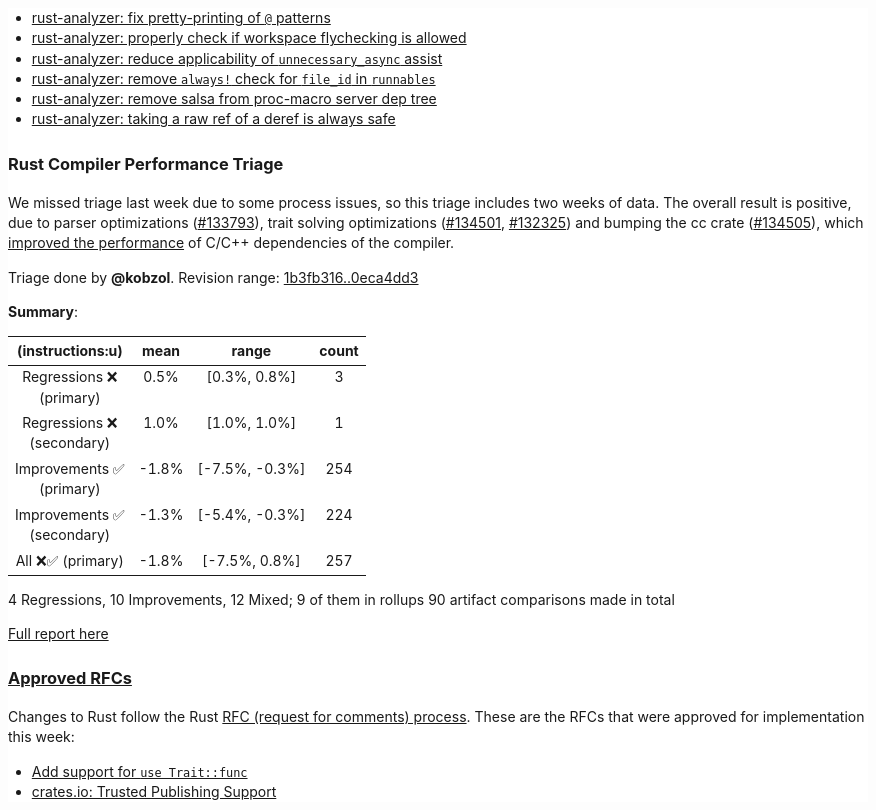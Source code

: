 * [rust-analyzer: fix pretty-printing of `@` patterns](https://github.com/rust-lang/rust-analyzer/pull/18708)
* [rust-analyzer: properly check if workspace flychecking is allowed](https://github.com/rust-lang/rust-analyzer/pull/18738)
* [rust-analyzer: reduce applicability of `unnecessary_async` assist](https://github.com/rust-lang/rust-analyzer/pull/18726)
* [rust-analyzer: remove `always!` check for `file_id` in `runnables`](https://github.com/rust-lang/rust-analyzer/pull/18727)
* [rust-analyzer: remove salsa from proc-macro server dep tree](https://github.com/rust-lang/rust-analyzer/pull/18710)
* [rust-analyzer: taking a raw ref of a deref is always safe](https://github.com/rust-lang/rust-analyzer/pull/18711)

### Rust Compiler Performance Triage

We missed triage last week due to some process issues, so this triage includes two weeks of data. The overall result is positive, due to parser optimizations ([#133793](https://github.com/rust-lang/rust/pull/133793)), trait solving optimizations ([#134501](https://github.com/rust-lang/rust/pull/134501), [#132325](https://github.com/rust-lang/rust/pull/132325)) and bumping the cc crate ([#134505](https://github.com/rust-lang/rust/pull/134505)), which [improved the performance](https://github.com/rust-lang/cc-rs/pull/1279) of C/C++ dependencies of the compiler.

Triage done by **@kobzol**.
Revision range: [1b3fb316..0eca4dd3](https://perf.rust-lang.org/?start=1b3fb316751227d30b1523ed0e3f00d83956d4d0&end=0eca4dd3205a01dba4bd7b7c140ec370aff03440&absolute=false&stat=instructions%3Au)

**Summary**:

| (instructions:u)                   | mean  | range          | count |
|:----------------------------------:|:-----:|:--------------:|:-----:|
| Regressions ❌ <br /> (primary)    | 0.5%  | [0.3%, 0.8%]   | 3     |
| Regressions ❌ <br /> (secondary)  | 1.0%  | [1.0%, 1.0%]   | 1     |
| Improvements ✅ <br /> (primary)   | -1.8% | [-7.5%, -0.3%] | 254   |
| Improvements ✅ <br /> (secondary) | -1.3% | [-5.4%, -0.3%] | 224   |
| All ❌✅ (primary)                 | -1.8% | [-7.5%, 0.8%]  | 257   |

4 Regressions, 10 Improvements, 12 Mixed; 9 of them in rollups
90 artifact comparisons made in total

[Full report here](https://github.com/rust-lang/rustc-perf/blob/457d83dc231ed684e9f09e96fdf41f45bed0fe67/triage/2024-12-23.md)

### [Approved RFCs](https://github.com/rust-lang/rfcs/commits/master)

Changes to Rust follow the Rust [RFC (request for comments) process](https://github.com/rust-lang/rfcs#rust-rfcs). These
are the RFCs that were approved for implementation this week:

* [Add support for `use Trait::func`](https://github.com/rust-lang/rfcs/pull/3591)
* [crates.io: Trusted Publishing Support](https://github.com/rust-lang/rfcs/pull/3691)


[submit_crate]: https://users.rust-lang.org/t/crate-of-the-week/2704
[merged]: https://github.com/search?q=is%3Apr+org%3Arust-lang+is%3Amerged+merged%3A2024-12-17..2024-12-24
[calendar]: https://www.google.com/calendar/embed?src=apd9vmbc22egenmtu5l6c5jbfc%40group.calendar.google.com
[community]: mailto:community-team@rust-lang.org